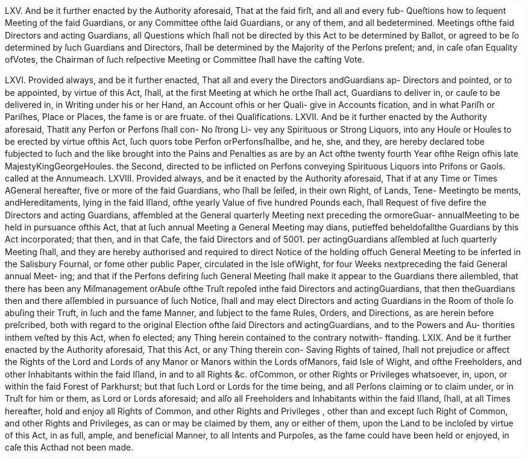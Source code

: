 LXV. And be it further enacted by the Authority aforesaid, That at the faid firſt, and all and every fub- Queſtions how to ſequent Meeting of the faid Guardians, or any Committee ofthe ſaid Guardians, or any of them, and all bedetermined. Meetings ofthe faid Directors and acting Guardians, all Questions which ſhall not be directed by this Act to be determined by Ballot, or agreed to be ſo determined by ſuch Guardians and Directors, ſhall be determined by the Majority of the Perſons preſent; and, in caſe ofan Equality ofVotes, the Chairman of ſuch reſpective Meeting or Committee ſhall have the cafting Vote.

LXVI. Provided always, and be it further enacted, That all and every the Directors andGuardians ap- Directors and
pointed, or to be appointed, by virtue of this Act, ſhall, at the first Meeting at which he orthe ſhall act, Guardians to deliver in, or cauſe to be delivered in, in Writing under his or her Hand, an Account ofhis or her Quali- give in Accounts fication, and in what Pariſh or Pariſhes, Place or Places, the fame is or are fruate.
of thei Qualifications.
LXVII. And be it further enacted by the Authority aforesaid, Thatit any Perfon or Perfons ſhall con- No ſtrong Li- vey any Spirituous or Strong Liquors, into any Houſe or Houſes to be erected by virtue ofthis Act, ſuch quors tobe Perfon orPerfonsſhallbe, and he, she, and they, are hereby declared tobe fubjected to ſuch and the like brought into the Pains and Penalties as are by an Act ofthe twenty fourth Year ofthe Reign ofhis late MajestyKingGeorgeHoules.
the Second, directed to be inflicted on Perfons conveying Spirituous Liquors into Prifons or Gaols.
called at the
Annumeach.
LXVIII. Provided always, and be it enacted by the Authority aforesaid, That if at any Time or Times AGeneral hereafter, five or more of the faid Guardians, who ſhall be ſeiſed, in their own Right, of Lands, Tene- Meetingto be ments, andHereditaments, lying in the faid Iſland, ofthe yearly Value of five hundred Pounds each, ſhall Request of five defire the Directors and acting Guardians, affembled at the General quarterly Meeting next preceding the ormoreGuar- annualMeeting to be held in pursuance ofthis Act, that at ſuch annual Meeting a General Meeting may dians, putieffed beheldofallthe Guardians by this Act incorporated; that then, and in that Cafe, the faid Directors and of 5001. per actingGuardians aſſembled at ſuch quarterly Meeting ſhall, and they are hereby authorised and required to direct Notice of the holding offuch General Meeting to be inferted in the Salisbury Fournal, or fome other public Paper, circulated in the Isle ofWight, for four Weeks nextpreceding the faid General annual Meet- ing; and that if the Perfons defiring ſuch General Meeting ſhall make it appear to the Guardians there ailembled, that there has been any Miſmanagement orAbuſe ofthe Truſt repoſed inthe faid Directors and actingGuardians, that then theGuardians then and there aſſembled in pursuance of ſuch Notice, ſhall and may elect Directors and acting Guardians in the Room of thoſe ſo abuſing their Truft, in ſuch and the fame Manner, and ſubject to the fame Rules, Orders, and Directions, as are herein before preſcribed, both with regard to the original Election ofthe ſaid Directors and actingGuardians, and to the Powers and Au- thorities inthem veſted by this Act, when fo elected; any Thing herein contained to the contrary notwith- ftanding.
LXIX. And be it further enacted by the Authority aforesaid, That this Act, or any Thing therein con- Saving Rights of tained, ſhall not prejudice or affect the Rights of the Lord and Lords of any Manor or Manors within the Lords ofManors,
faid Isle of Wight, and ofthe Freeholders, and other Inhabitants within the faid Iſland, in and to all Rights &c.
ofCommon, or other Rights or Privileges whatsoever, in, upon, or within the faid Forest of Parkhurst;
but that ſuch Lord or Lords for the time being, and all Perſons claiming or to claim under, or in Truſt for him or them, as Lord or Lords aforesaid; and alſo all Freeholders and Inhabitants within the faid Iſland, ſhall, at all Times hereafter, hold and enjoy all Rights of Common, and other Rights and Privileges , other than and except ſuch Right of Common, and other Rights and Privileges, as can or may be claimed by them, any or either of them, upon the Land to be incloſed by virtue of this Act, in as full, ample, and beneficial Manner, to all Intents and Purpoſes, as the fame could have been held or enjoyed, in caſe this Acthad not been made.

